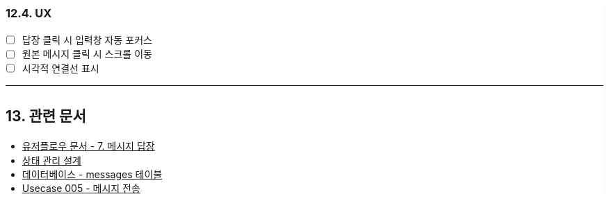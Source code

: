 ### 12.4. UX
- [ ] 답장 클릭 시 입력창 자동 포커스
- [ ] 원본 메시지 클릭 시 스크롤 이동
- [ ] 시각적 연결선 표시

---

## 13. 관련 문서

- [유저플로우 문서 - 7. 메시지 답장](../userflow.md#7-메시지-답장-유저플로우)
- [상태 관리 설계](../state-management.md)
- [데이터베이스 - messages 테이블](../database.md#4-messages-테이블)
- [Usecase 005 - 메시지 전송](./005_send_message.md)
